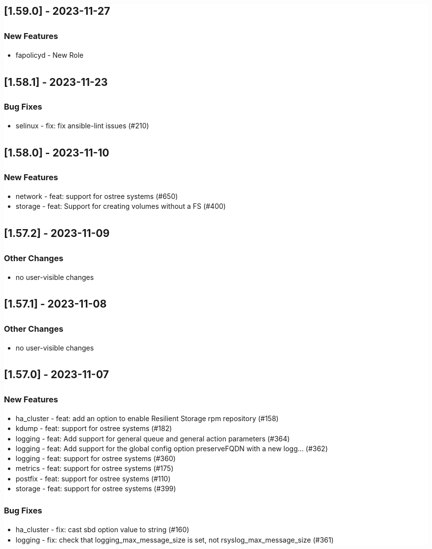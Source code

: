 [1.59.0] - 2023-11-27
---------------------

### New Features

- fapolicyd - New Role

[1.58.1] - 2023-11-23
---------------------

### Bug Fixes

- selinux - fix: fix ansible-lint issues (#210)

[1.58.0] - 2023-11-10
---------------------

### New Features

- network - feat: support for ostree systems (#650)
- storage - feat: Support for creating volumes without a FS (#400)

[1.57.2] - 2023-11-09
---------------------

### Other Changes

- no user-visible changes

[1.57.1] - 2023-11-08
---------------------

### Other Changes

- no user-visible changes

[1.57.0] - 2023-11-07
---------------------

### New Features

- ha_cluster - feat: add an option to enable Resilient Storage rpm repository (#158)
- kdump - feat: support for ostree systems (#182)
- logging - feat: Add support for general queue and general action parameters (#364)
- logging - feat: Add support for the global config option preserveFQDN with a new logg… (#362)
- logging - feat: support for ostree systems (#360)
- metrics - feat: support for ostree systems (#175)
- postfix - feat: support for ostree systems (#110)
- storage - feat: support for ostree systems (#399)

### Bug Fixes

- ha_cluster - fix: cast sbd option value to string (#160)
- logging - fix: check that logging_max_message_size is set, not rsyslog_max_message_size (#361)
